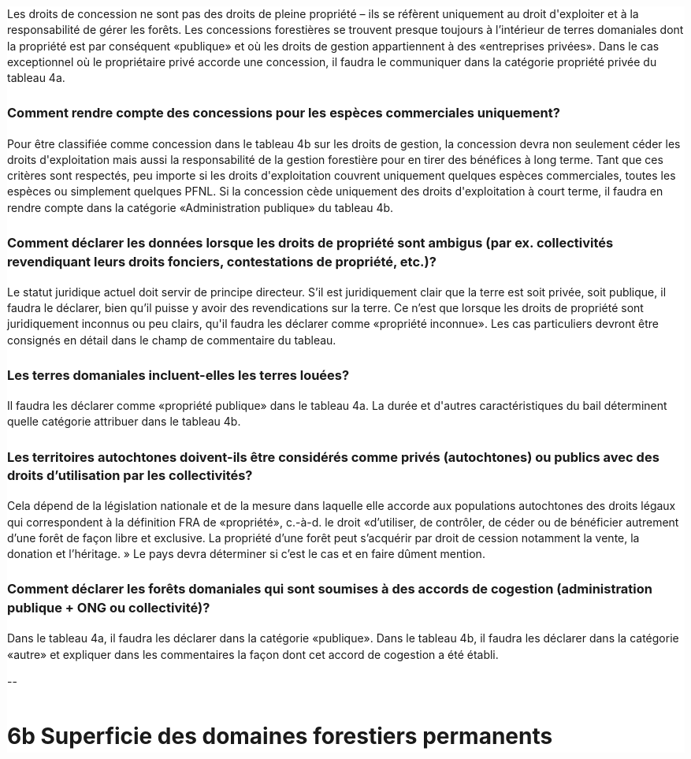 Les droits de concession ne sont pas des droits de pleine propriété – ils se réfèrent uniquement au droit d'exploiter et à la responsabilité de gérer les forêts. Les concessions forestières se trouvent presque toujours à l’intérieur de terres domaniales dont la propriété est par conséquent «publique» et où les droits de gestion appartiennent à des «entreprises privées». Dans le cas exceptionnel où le propriétaire privé accorde une concession, il faudra le communiquer dans la catégorie propriété privée du tableau 4a.

###	Comment rendre compte des concessions pour les espèces commerciales uniquement?

Pour être classifiée comme concession dans le tableau 4b sur les droits de gestion, la concession devra non seulement céder les droits d'exploitation mais aussi la responsabilité de la gestion forestière pour en tirer des bénéfices à long terme. Tant que ces critères sont respectés, peu importe si les droits d'exploitation couvrent uniquement quelques espèces commerciales, toutes les espèces ou simplement quelques PFNL. Si la concession cède uniquement des droits d'exploitation à court terme, il faudra en rendre compte dans la catégorie «Administration publique» du tableau 4b.

### Comment déclarer les données lorsque les droits de propriété sont ambigus (par ex. collectivités revendiquant leurs droits fonciers, contestations de propriété, etc.)?

Le statut juridique actuel doit servir de principe directeur. S’il est juridiquement clair que la terre est soit privée, soit publique, il faudra le déclarer, bien qu’il puisse y avoir des revendications sur la terre.  Ce n’est que lorsque les droits de propriété sont juridiquement inconnus ou peu clairs, qu'il faudra les déclarer comme «propriété inconnue». Les cas particuliers devront être consignés en détail dans le champ de commentaire du tableau.
 
### Les terres domaniales incluent-elles les terres louées?

Il faudra les déclarer comme «propriété publique» dans le tableau 4a. La durée et d'autres caractéristiques du bail déterminent quelle catégorie attribuer dans le tableau 4b.

### Les territoires autochtones doivent-ils être considérés comme privés (autochtones) ou publics avec des droits d’utilisation par les collectivités?

Cela dépend de la législation nationale et de la mesure dans laquelle elle accorde aux populations autochtones des droits légaux qui correspondent à la définition FRA de «propriété», c.-à-d. le droit «d’utiliser, de contrôler, de céder ou de bénéficier autrement d’une forêt de façon libre et exclusive. La propriété d’une forêt peut s’acquérir par droit de cession notamment la vente, la donation et l’héritage. » Le pays devra déterminer si c’est le cas et en faire dûment mention.

### Comment déclarer les forêts domaniales qui sont soumises à des accords de cogestion (administration publique + ONG ou collectivité)?

Dans le tableau 4a, il faudra les déclarer dans la catégorie «publique».  Dans le tableau 4b, il faudra les déclarer dans la catégorie «autre» et expliquer dans les commentaires la façon dont cet accord de cogestion a été établi.

--

# 6b Superficie des domaines forestiers permanents 
